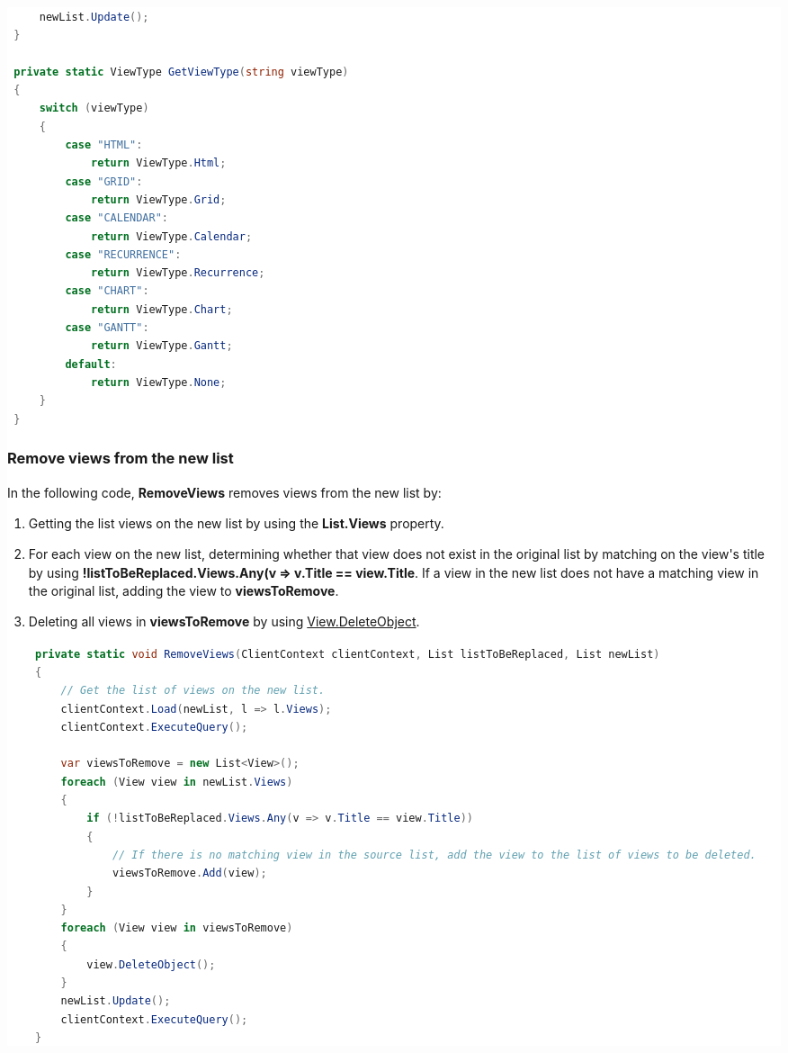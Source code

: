    ```csharp
        newList.Update();
    }

    private static ViewType GetViewType(string viewType)
    {
        switch (viewType)
        {
            case "HTML":
                return ViewType.Html;
            case "GRID":
                return ViewType.Grid;
            case "CALENDAR":
                return ViewType.Calendar;
            case "RECURRENCE":
                return ViewType.Recurrence;
            case "CHART":
                return ViewType.Chart;
            case "GANTT":
                return ViewType.Gantt;
            default:
                return ViewType.None;
        }
    }
   ```

### Remove views from the new list

In the following code, **RemoveViews** removes views from the new list by:

1. Getting the list views on the new list by using the **List.Views** property.
    
2. For each view on the new list, determining whether that view does not exist in the original list by matching on the view's title by using **!listToBeReplaced.Views.Any(v => v.Title == view.Title**. If a view in the new list does not have a matching view in the original list, adding the view to **viewsToRemove**.
    
3. Deleting all views in **viewsToRemove** by using [View.DeleteObject](https://msdn.microsoft.com/library/office/microsoft.sharepoint.client.view.deleteobject.aspx).
    
   ```csharp
    private static void RemoveViews(ClientContext clientContext, List listToBeReplaced, List newList)
    {
        // Get the list of views on the new list.
        clientContext.Load(newList, l => l.Views);
        clientContext.ExecuteQuery();

        var viewsToRemove = new List<View>();
        foreach (View view in newList.Views)
        {
            if (!listToBeReplaced.Views.Any(v => v.Title == view.Title))
            {
                // If there is no matching view in the source list, add the view to the list of views to be deleted.
                viewsToRemove.Add(view);
            }
        }
        foreach (View view in viewsToRemove)
        {
            view.DeleteObject();
        }
        newList.Update();
        clientContext.ExecuteQuery();
    }
   ```
